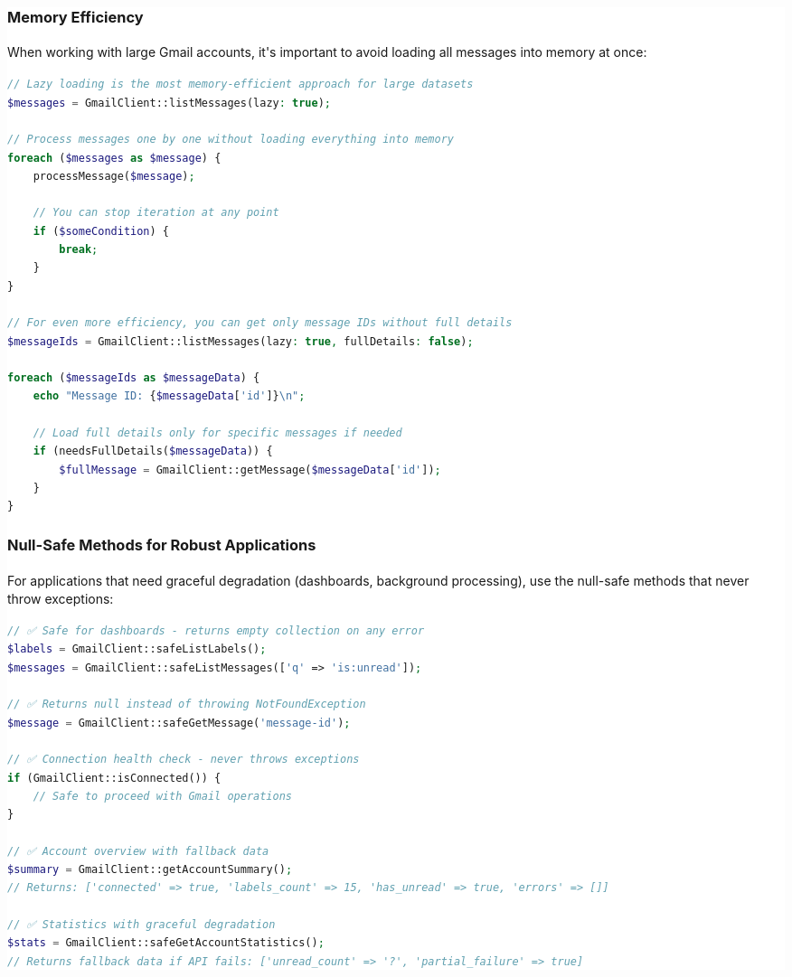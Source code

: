 ### Memory Efficiency

When working with large Gmail accounts, it's important to avoid loading all messages into memory at once:

```php
// Lazy loading is the most memory-efficient approach for large datasets
$messages = GmailClient::listMessages(lazy: true);

// Process messages one by one without loading everything into memory
foreach ($messages as $message) {
    processMessage($message);
    
    // You can stop iteration at any point
    if ($someCondition) {
        break;
    }
}

// For even more efficiency, you can get only message IDs without full details
$messageIds = GmailClient::listMessages(lazy: true, fullDetails: false);

foreach ($messageIds as $messageData) {
    echo "Message ID: {$messageData['id']}\n";
    
    // Load full details only for specific messages if needed
    if (needsFullDetails($messageData)) {
        $fullMessage = GmailClient::getMessage($messageData['id']);
    }
}
```

### Null-Safe Methods for Robust Applications

For applications that need graceful degradation (dashboards, background processing), use the null-safe methods that never throw exceptions:

```php
// ✅ Safe for dashboards - returns empty collection on any error
$labels = GmailClient::safeListLabels();
$messages = GmailClient::safeListMessages(['q' => 'is:unread']);

// ✅ Returns null instead of throwing NotFoundException
$message = GmailClient::safeGetMessage('message-id');

// ✅ Connection health check - never throws exceptions
if (GmailClient::isConnected()) {
    // Safe to proceed with Gmail operations
}

// ✅ Account overview with fallback data
$summary = GmailClient::getAccountSummary();
// Returns: ['connected' => true, 'labels_count' => 15, 'has_unread' => true, 'errors' => []]

// ✅ Statistics with graceful degradation
$stats = GmailClient::safeGetAccountStatistics();
// Returns fallback data if API fails: ['unread_count' => '?', 'partial_failure' => true]
```
